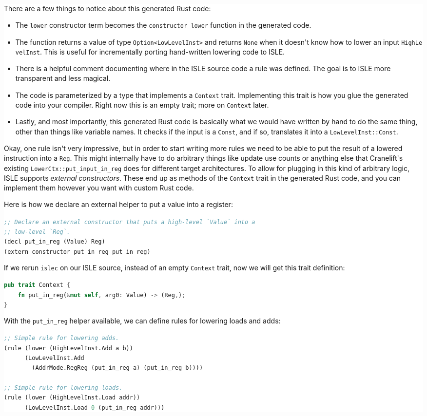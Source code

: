 There are a few things to notice about this generated Rust code:

* The `lower` constructor term becomes the `constructor_lower` function in the
  generated code.

* The function returns a value of type `Option<LowLevelInst>` and returns `None`
  when it doesn't know how to lower an input `HighLevelInst`. This is useful for
  incrementally porting hand-written lowering code to ISLE.

* There is a helpful comment documenting where in the ISLE source code a rule
  was defined. The goal is to ISLE more transparent and less magical.

* The code is parameterized by a type that implements a `Context`
  trait. Implementing this trait is how you glue the generated code into your
  compiler. Right now this is an empty trait; more on `Context` later.

* Lastly, and most importantly, this generated Rust code is basically what we
  would have written by hand to do the same thing, other than things like
  variable names. It checks if the input is a `Const`, and if so, translates it
  into a `LowLevelInst::Const`.

Okay, one rule isn't very impressive, but in order to start writing more rules
we need to be able to put the result of a lowered instruction into a `Reg`. This
might internally have to do arbitrary things like update use counts or anything
else that Cranelift's existing `LowerCtx::put_input_in_reg` does for different
target architectures. To allow for plugging in this kind of arbitrary logic,
ISLE supports *external constructors*. These end up as methods of the `Context`
trait in the generated Rust code, and you can implement them however you want
with custom Rust code.

Here is how we declare an external helper to put a value into a register:

```lisp
;; Declare an external constructor that puts a high-level `Value` into a
;; low-level `Reg`.
(decl put_in_reg (Value) Reg)
(extern constructor put_in_reg put_in_reg)
```

If we rerun `islec` on our ISLE source, instead of an empty `Context` trait, now
we will get this trait definition:

```rust
pub trait Context {
    fn put_in_reg(&mut self, arg0: Value) -> (Reg,);
}
```

With the `put_in_reg` helper available, we can define rules for lowering loads
and adds:

```lisp
;; Simple rule for lowering adds.
(rule (lower (HighLevelInst.Add a b))
      (LowLevelInst.Add
        (AddrMode.RegReg (put_in_reg a) (put_in_reg b))))

;; Simple rule for lowering loads.
(rule (lower (HighLevelInst.Load addr))
      (LowLevelInst.Load 0 (put_in_reg addr)))
```
